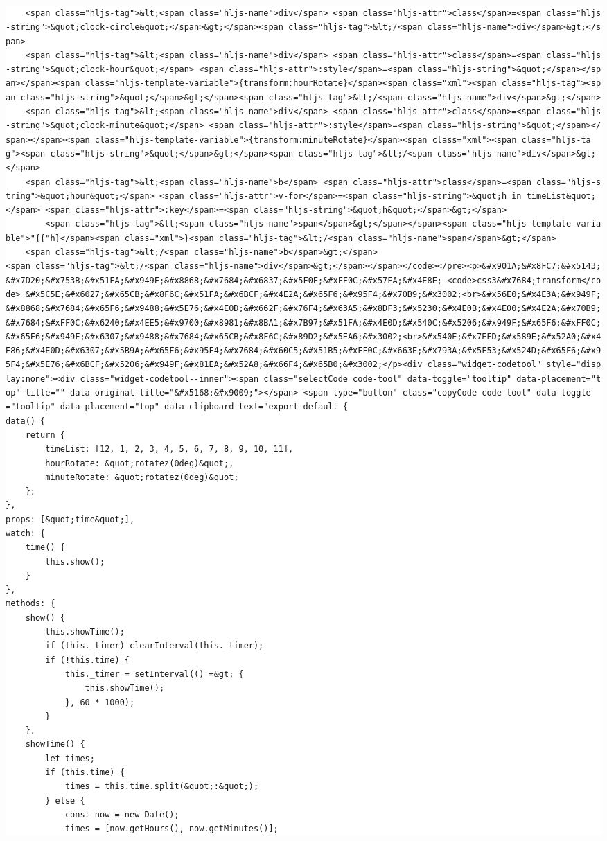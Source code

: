         <span class="hljs-tag">&lt;<span class="hljs-name">div</span> <span class="hljs-attr">class</span>=<span class="hljs-string">&quot;clock-circle&quot;</span>&gt;</span><span class="hljs-tag">&lt;/<span class="hljs-name">div</span>&gt;</span>
        <span class="hljs-tag">&lt;<span class="hljs-name">div</span> <span class="hljs-attr">class</span>=<span class="hljs-string">&quot;clock-hour&quot;</span> <span class="hljs-attr">:style</span>=<span class="hljs-string">&quot;</span></span></span><span class="hljs-template-variable">{transform:hourRotate}</span><span class="xml"><span class="hljs-tag"><span class="hljs-string">&quot;</span>&gt;</span><span class="hljs-tag">&lt;/<span class="hljs-name">div</span>&gt;</span>
        <span class="hljs-tag">&lt;<span class="hljs-name">div</span> <span class="hljs-attr">class</span>=<span class="hljs-string">&quot;clock-minute&quot;</span> <span class="hljs-attr">:style</span>=<span class="hljs-string">&quot;</span></span></span><span class="hljs-template-variable">{transform:minuteRotate}</span><span class="xml"><span class="hljs-tag"><span class="hljs-string">&quot;</span>&gt;</span><span class="hljs-tag">&lt;/<span class="hljs-name">div</span>&gt;</span>
        <span class="hljs-tag">&lt;<span class="hljs-name">b</span> <span class="hljs-attr">class</span>=<span class="hljs-string">&quot;hour&quot;</span> <span class="hljs-attr">v-for</span>=<span class="hljs-string">&quot;h in timeList&quot;</span> <span class="hljs-attr">:key</span>=<span class="hljs-string">&quot;h&quot;</span>&gt;</span>
            <span class="hljs-tag">&lt;<span class="hljs-name">span</span>&gt;</span></span><span class="hljs-template-variable">"{{"h}</span><span class="xml">}<span class="hljs-tag">&lt;/<span class="hljs-name">span</span>&gt;</span>
        <span class="hljs-tag">&lt;/<span class="hljs-name">b</span>&gt;</span>
    <span class="hljs-tag">&lt;/<span class="hljs-name">div</span>&gt;</span></span></code></pre><p>&#x901A;&#x8FC7;&#x5143;&#x7D20;&#x753B;&#x51FA;&#x949F;&#x8868;&#x7684;&#x6837;&#x5F0F;&#xFF0C;&#x57FA;&#x4E8E; <code>css3&#x7684;transform</code> &#x5C5E;&#x6027;&#x65CB;&#x8F6C;&#x51FA;&#x6BCF;&#x4E2A;&#x65F6;&#x95F4;&#x70B9;&#x3002;<br>&#x56E0;&#x4E3A;&#x949F;&#x8868;&#x7684;&#x65F6;&#x9488;&#x5E76;&#x4E0D;&#x662F;&#x76F4;&#x63A5;&#x8DF3;&#x5230;&#x4E0B;&#x4E00;&#x4E2A;&#x70B9;&#x7684;&#xFF0C;&#x6240;&#x4EE5;&#x9700;&#x8981;&#x8BA1;&#x7B97;&#x51FA;&#x4E0D;&#x540C;&#x5206;&#x949F;&#x65F6;&#xFF0C;&#x65F6;&#x949F;&#x6307;&#x9488;&#x7684;&#x65CB;&#x8F6C;&#x89D2;&#x5EA6;&#x3002;<br>&#x540E;&#x7EED;&#x589E;&#x52A0;&#x4E86;&#x4E0D;&#x6307;&#x5B9A;&#x65F6;&#x95F4;&#x7684;&#x60C5;&#x51B5;&#xFF0C;&#x663E;&#x793A;&#x5F53;&#x524D;&#x65F6;&#x95F4;&#x5E76;&#x6BCF;&#x5206;&#x949F;&#x81EA;&#x52A8;&#x66F4;&#x65B0;&#x3002;</p><div class="widget-codetool" style="display:none"><div class="widget-codetool--inner"><span class="selectCode code-tool" data-toggle="tooltip" data-placement="top" title="" data-original-title="&#x5168;&#x9009;"></span> <span type="button" class="copyCode code-tool" data-toggle="tooltip" data-placement="top" data-clipboard-text="export default {
    data() {
        return {
            timeList: [12, 1, 2, 3, 4, 5, 6, 7, 8, 9, 10, 11],
            hourRotate: &quot;rotatez(0deg)&quot;,
            minuteRotate: &quot;rotatez(0deg)&quot;
        };
    },
    props: [&quot;time&quot;],
    watch: {
        time() {
            this.show();
        }
    },
    methods: {
        show() {
            this.showTime();
            if (this._timer) clearInterval(this._timer);
            if (!this.time) {
                this._timer = setInterval(() =&gt; {
                    this.showTime();
                }, 60 * 1000);
            }
        },
        showTime() {
            let times;
            if (this.time) {
                times = this.time.split(&quot;:&quot;);
            } else {
                const now = new Date();
                times = [now.getHours(), now.getMinutes()];